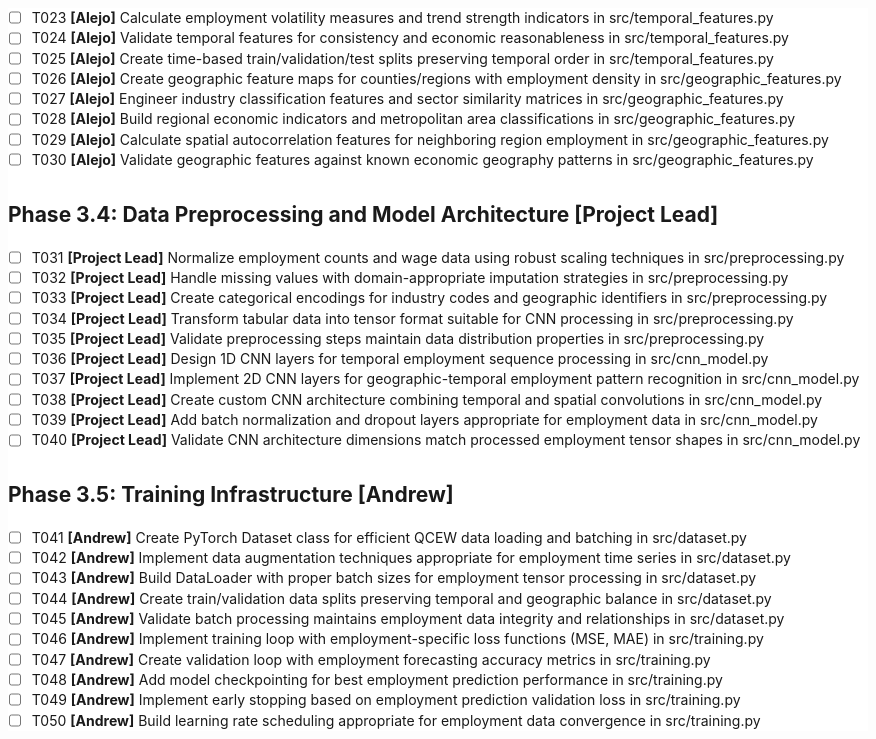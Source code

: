 - [ ] T023 **[Alejo]** Calculate employment volatility measures and trend strength indicators in src/temporal_features.py
- [ ] T024 **[Alejo]** Validate temporal features for consistency and economic reasonableness in src/temporal_features.py
- [ ] T025 **[Alejo]** Create time-based train/validation/test splits preserving temporal order in src/temporal_features.py
- [ ] T026 **[Alejo]** Create geographic feature maps for counties/regions with employment density in src/geographic_features.py
- [ ] T027 **[Alejo]** Engineer industry classification features and sector similarity matrices in src/geographic_features.py
- [ ] T028 **[Alejo]** Build regional economic indicators and metropolitan area classifications in src/geographic_features.py
- [ ] T029 **[Alejo]** Calculate spatial autocorrelation features for neighboring region employment in src/geographic_features.py
- [ ] T030 **[Alejo]** Validate geographic features against known economic geography patterns in src/geographic_features.py

## Phase 3.4: Data Preprocessing and Model Architecture **[Project Lead]**
- [ ] T031 **[Project Lead]** Normalize employment counts and wage data using robust scaling techniques in src/preprocessing.py
- [ ] T032 **[Project Lead]** Handle missing values with domain-appropriate imputation strategies in src/preprocessing.py
- [ ] T033 **[Project Lead]** Create categorical encodings for industry codes and geographic identifiers in src/preprocessing.py
- [ ] T034 **[Project Lead]** Transform tabular data into tensor format suitable for CNN processing in src/preprocessing.py
- [ ] T035 **[Project Lead]** Validate preprocessing steps maintain data distribution properties in src/preprocessing.py
- [ ] T036 **[Project Lead]** Design 1D CNN layers for temporal employment sequence processing in src/cnn_model.py
- [ ] T037 **[Project Lead]** Implement 2D CNN layers for geographic-temporal employment pattern recognition in src/cnn_model.py
- [ ] T038 **[Project Lead]** Create custom CNN architecture combining temporal and spatial convolutions in src/cnn_model.py
- [ ] T039 **[Project Lead]** Add batch normalization and dropout layers appropriate for employment data in src/cnn_model.py
- [ ] T040 **[Project Lead]** Validate CNN architecture dimensions match processed employment tensor shapes in src/cnn_model.py

## Phase 3.5: Training Infrastructure **[Andrew]**
- [ ] T041 **[Andrew]** Create PyTorch Dataset class for efficient QCEW data loading and batching in src/dataset.py
- [ ] T042 **[Andrew]** Implement data augmentation techniques appropriate for employment time series in src/dataset.py
- [ ] T043 **[Andrew]** Build DataLoader with proper batch sizes for employment tensor processing in src/dataset.py
- [ ] T044 **[Andrew]** Create train/validation data splits preserving temporal and geographic balance in src/dataset.py
- [ ] T045 **[Andrew]** Validate batch processing maintains employment data integrity and relationships in src/dataset.py
- [ ] T046 **[Andrew]** Implement training loop with employment-specific loss functions (MSE, MAE) in src/training.py
- [ ] T047 **[Andrew]** Create validation loop with employment forecasting accuracy metrics in src/training.py
- [ ] T048 **[Andrew]** Add model checkpointing for best employment prediction performance in src/training.py
- [ ] T049 **[Andrew]** Implement early stopping based on employment prediction validation loss in src/training.py
- [ ] T050 **[Andrew]** Build learning rate scheduling appropriate for employment data convergence in src/training.py
